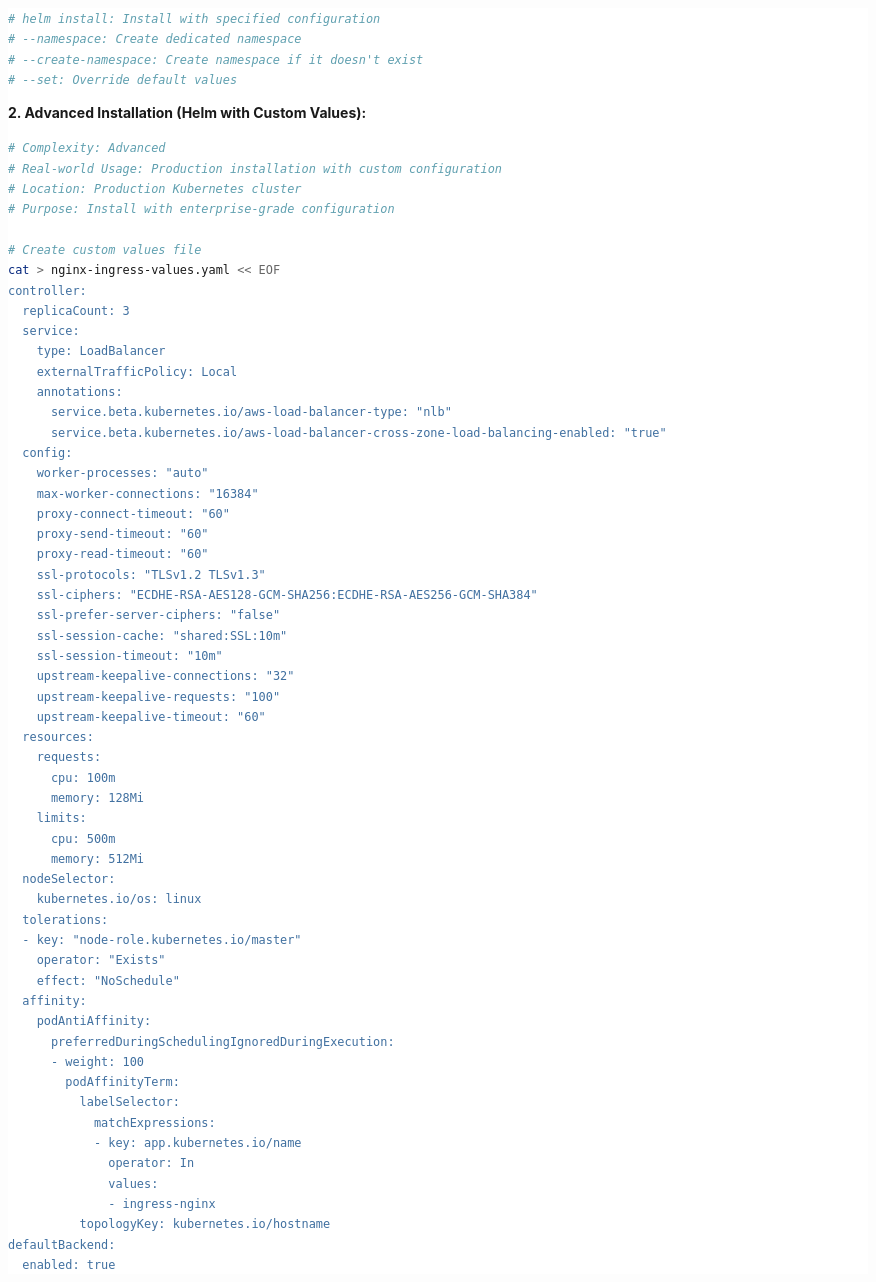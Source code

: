 ```bash
# helm install: Install with specified configuration
# --namespace: Create dedicated namespace
# --create-namespace: Create namespace if it doesn't exist
# --set: Override default values
```

**2. Advanced Installation (Helm with Custom Values):**
```bash
# Complexity: Advanced
# Real-world Usage: Production installation with custom configuration
# Location: Production Kubernetes cluster
# Purpose: Install with enterprise-grade configuration

# Create custom values file
cat > nginx-ingress-values.yaml << EOF
controller:
  replicaCount: 3
  service:
    type: LoadBalancer
    externalTrafficPolicy: Local
    annotations:
      service.beta.kubernetes.io/aws-load-balancer-type: "nlb"
      service.beta.kubernetes.io/aws-load-balancer-cross-zone-load-balancing-enabled: "true"
  config:
    worker-processes: "auto"
    max-worker-connections: "16384"
    proxy-connect-timeout: "60"
    proxy-send-timeout: "60"
    proxy-read-timeout: "60"
    ssl-protocols: "TLSv1.2 TLSv1.3"
    ssl-ciphers: "ECDHE-RSA-AES128-GCM-SHA256:ECDHE-RSA-AES256-GCM-SHA384"
    ssl-prefer-server-ciphers: "false"
    ssl-session-cache: "shared:SSL:10m"
    ssl-session-timeout: "10m"
    upstream-keepalive-connections: "32"
    upstream-keepalive-requests: "100"
    upstream-keepalive-timeout: "60"
  resources:
    requests:
      cpu: 100m
      memory: 128Mi
    limits:
      cpu: 500m
      memory: 512Mi
  nodeSelector:
    kubernetes.io/os: linux
  tolerations:
  - key: "node-role.kubernetes.io/master"
    operator: "Exists"
    effect: "NoSchedule"
  affinity:
    podAntiAffinity:
      preferredDuringSchedulingIgnoredDuringExecution:
      - weight: 100
        podAffinityTerm:
          labelSelector:
            matchExpressions:
            - key: app.kubernetes.io/name
              operator: In
              values:
              - ingress-nginx
          topologyKey: kubernetes.io/hostname
defaultBackend:
  enabled: true
```